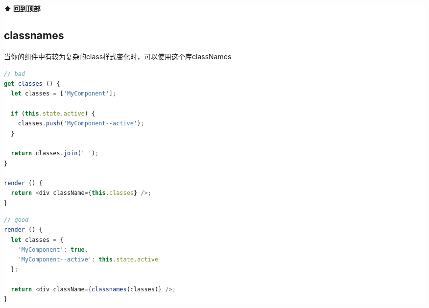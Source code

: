 **[⬆ 回到顶部](#目录)**

## classnames
当你的组件中有较为复杂的class样式变化时，可以使用这个库[classNames](https://www.npmjs.com/package/classnames)

```javascript
// bad
get classes () {
  let classes = ['MyComponent'];

  if (this.state.active) {
    classes.push('MyComponent--active');
  }

  return classes.join(' ');
}

render () {
  return <div className={this.classes} />;
}
```

```javascript
// good
render () {
  let classes = {
    'MyComponent': true,
    'MyComponent--active': this.state.active
  };

  return <div className={classnames(classes)} />;
}
```